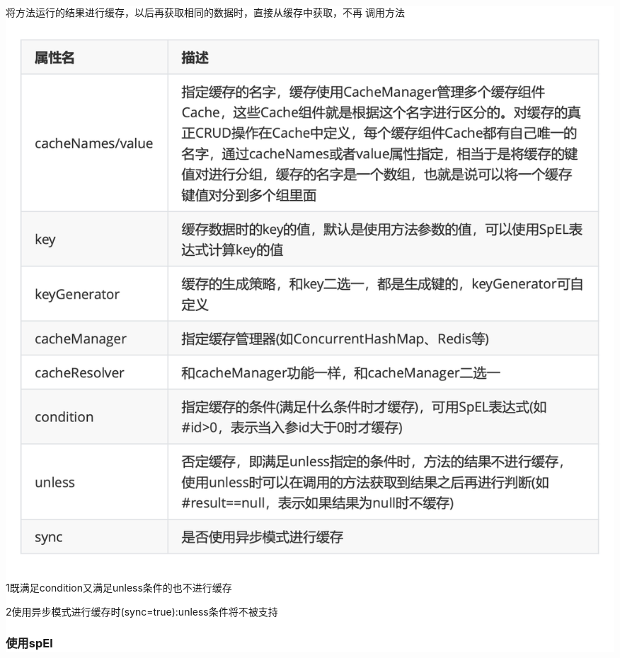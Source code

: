 将方法运行的结果进行缓存，以后再获取相同的数据时，直接从缓存中获取，不再 调用方法

![image-20210803221708635](asserts/useSpringBoot/image-20210803221708635.png)



1既满足condition又满足unless条件的也不进行缓存  

2使用异步模式进行缓存时(sync=true):unless条件将不被支持

### 使用spEl
